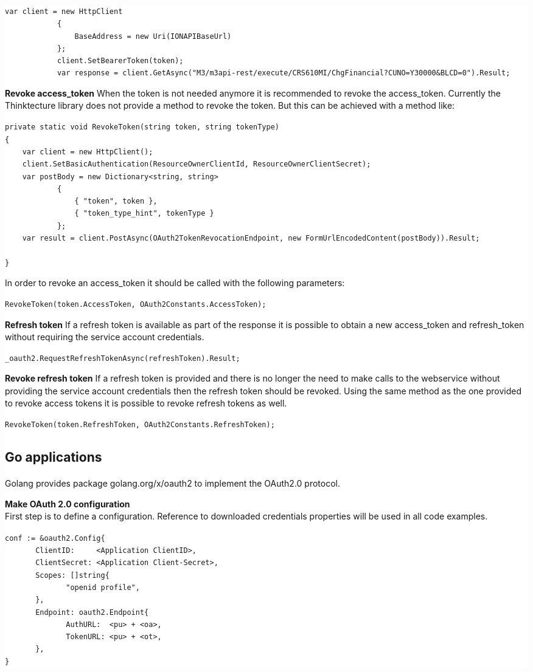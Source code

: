     var client = new HttpClient
                {
                    BaseAddress = new Uri(IONAPIBaseUrl)
                };
                client.SetBearerToken(token);
                var response = client.GetAsync("M3/m3api-rest/execute/CRS610MI/ChgFinancial?CUNO=Y30000&BLCD=0").Result;

**Revoke access_token**
When the token is not needed anymore it is recommended to revoke the access_token. 
Currently the Thinktecture library does not provide a method to revoke the token. 
But this can be achieved with a method like:

    private static void RevokeToken(string token, string tokenType)
    {
        var client = new HttpClient();
        client.SetBasicAuthentication(ResourceOwnerClientId, ResourceOwnerClientSecret);
        var postBody = new Dictionary<string, string>
                {
                    { "token", token },
                    { "token_type_hint", tokenType }
                };
        var result = client.PostAsync(OAuth2TokenRevocationEndpoint, new FormUrlEncodedContent(postBody)).Result;
     
    }

In order to revoke an access_token it should be called with the following parameters:

    RevokeToken(token.AccessToken, OAuth2Constants.AccessToken);

**Refresh token**
If a refresh token is available as part of the response it is possible to obtain a new access_token and refresh_token without requiring the service account credentials.

    _oauth2.RequestRefreshTokenAsync(refreshToken).Result;

**Revoke refresh token**
If a refresh token is provided and there is no longer the need to make calls to the webservice without providing the service account credentials then the refresh token should be revoked.
Using the same method as the one provided to revoke access tokens it is possible to revoke refresh tokens as well.

    RevokeToken(token.RefreshToken, OAuth2Constants.RefreshToken);



Go applications
-------------------

Golang provides package golang.org/x/oauth2 to implement the OAuth2.0 protocol.
  
**Make OAuth 2.0 configuration**  
First step is to define a configuration. Reference to downloaded credentials properties will be used in all code examples.

    conf := &oauth2.Config{
           ClientID:     <Application ClientID>,
           ClientSecret: <Application Client-Secret>,
           Scopes: []string{
                  "openid profile",
           },
           Endpoint: oauth2.Endpoint{
                  AuthURL:  <pu> + <oa>,
                  TokenURL: <pu> + <ot>,
           },
    }
